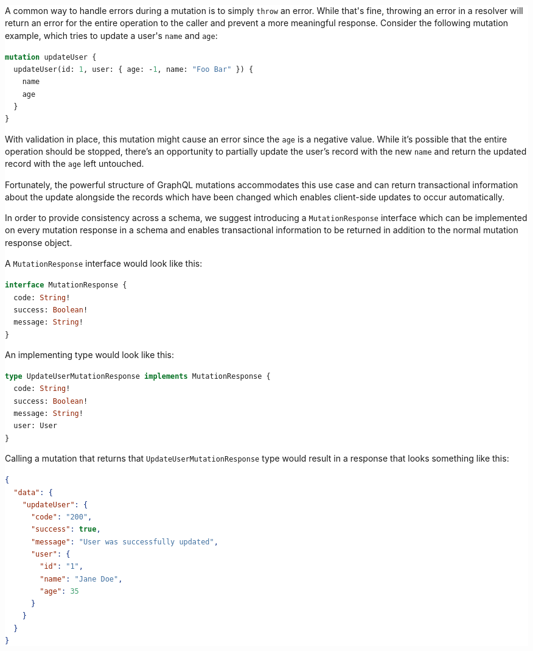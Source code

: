 A common way to handle errors during a mutation is to simply `throw` an error. While that's fine, throwing an error in a resolver will return an error for the entire operation to the caller and prevent a more meaningful response. Consider the following mutation example, which tries to update a user's `name` and `age`:

```graphql
mutation updateUser {
  updateUser(id: 1, user: { age: -1, name: "Foo Bar" }) {
    name
    age
  }
}
```

With validation in place, this mutation might cause an error since the `age` is a negative value. While it’s possible that the entire operation should be stopped, there’s an opportunity to partially update the user’s record with the new `name` and return the updated record with the `age` left untouched.

Fortunately, the powerful structure of GraphQL mutations accommodates this use case and can return transactional information about the update alongside the records which have been changed which enables client-side updates to occur automatically.

In order to provide consistency across a schema, we suggest introducing a `MutationResponse` interface which can be implemented on every mutation response in a schema and enables transactional information to be returned in addition to the normal mutation response object.

A `MutationResponse` interface would look like this:

```graphql
interface MutationResponse {
  code: String!
  success: Boolean!
  message: String!
}
```

An implementing type would look like this:

```graphql
type UpdateUserMutationResponse implements MutationResponse {
  code: String!
  success: Boolean!
  message: String!
  user: User
}
```

Calling a mutation that returns that `UpdateUserMutationResponse` type would result in a response that looks something like this:

```json
{
  "data": {
    "updateUser": {
      "code": "200",
      "success": true,
      "message": "User was successfully updated",
      "user": {
        "id": "1",
        "name": "Jane Doe",
        "age": 35
      }
    }
  }
}
```
